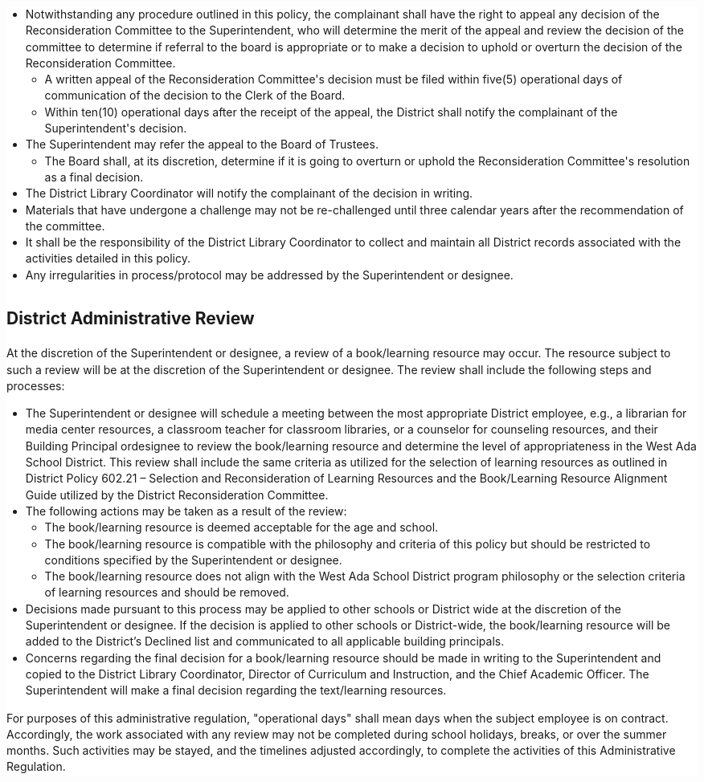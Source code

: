 - Notwithstanding any procedure outlined in this policy, the complainant shall have the right to appeal any decision of the Reconsideration Committee to the Superintendent, who will determine the merit of the appeal and review the decision of the committee to determine if referral to the board is appropriate or to make a decision to uphold or overturn the decision of the Reconsideration Committee.
    - A written appeal of the Reconsideration Committee's decision must be filed within five(5) operational days of communication of the decision to the Clerk of the Board.
    - Within ten(10) operational days after the receipt of the appeal, the District shall notify the complainant of the Superintendent's decision.
- The Superintendent may refer the appeal to the Board of Trustees.
    - The Board shall, at its discretion, determine if it is going to overturn or uphold the Reconsideration Committee's resolution as a final decision.
- The District Library Coordinator will notify the complainant of the decision in writing.
- Materials that have undergone a challenge may not be re-challenged until three calendar years after the recommendation of the committee.
- It shall be the responsibility of the District Library Coordinator to collect and maintain all District records associated with the activities detailed in this policy.
- Any irregularities in process/protocol may be addressed by the Superintendent or designee.


## District Administrative Review
At the discretion of the Superintendent or designee, a review of a book/learning resource may occur. The resource subject to such a review will be at the discretion of the Superintendent or designee. The review shall include the following steps and processes:
- The Superintendent or designee will schedule a meeting between the most appropriate District employee, e.g., a librarian for media center resources, a classroom teacher for classroom libraries, or a counselor for counseling resources, and their Building Principal ordesignee to review the book/learning resource and determine the level of appropriateness in the West Ada School District. This review shall include the same criteria as utilized for the selection of learning resources as outlined in District Policy 602.21 – Selection and Reconsideration of Learning Resources and the Book/Learning Resource Alignment Guide utilized by the District Reconsideration Committee.
- The following actions may be taken as a result of the review:
    - The book/learning resource is deemed acceptable for the age and school.
    - The book/learning resource is compatible with the philosophy and criteria of this policy but should be restricted to conditions specified by the Superintendent or designee.
    - The book/learning resource does not align with the West Ada School District program philosophy or the selection criteria of learning resources and should be removed.
- Decisions made pursuant to this process may be applied to other schools or District wide at the discretion of the Superintendent or designee. If the decision is applied to other schools or District-wide, the book/learning resource will be added to the District’s Declined list and communicated to all applicable building principals.
- Concerns regarding the final decision for a book/learning resource should be made in writing to the Superintendent and copied to the District Library Coordinator, Director of Curriculum and Instruction, and the Chief Academic Officer. The Superintendent will make a final decision regarding the text/learning resources.

For purposes of this administrative regulation, "operational days" shall mean days when the subject employee is on contract. Accordingly, the work associated with any review may not be completed during school holidays, breaks, or over the summer months. Such activities may be stayed, and the timelines adjusted accordingly, to complete the activities of this Administrative Regulation.

